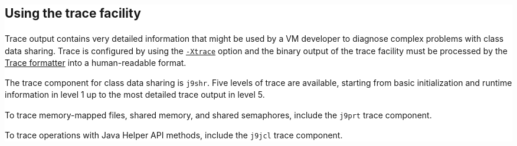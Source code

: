 ## Using the trace facility

Trace output contains very detailed information that might be used by a VM developer to diagnose complex problems with class data sharing. Trace is configured by using the [`-Xtrace`](xtrace.md) option and the binary output of the trace facility must be processed by the [Trace formatter](tool_traceformat.md) into a human-readable format.

The trace component for class data sharing is `j9shr`. Five levels of trace are available, starting from basic initialization and runtime information in level 1 up to the most detailed trace output in level 5.

To trace memory-mapped files, shared memory, and shared semaphores, include the `j9prt` trace component.

To trace operations with Java Helper API methods, include the `j9jcl` trace component.



